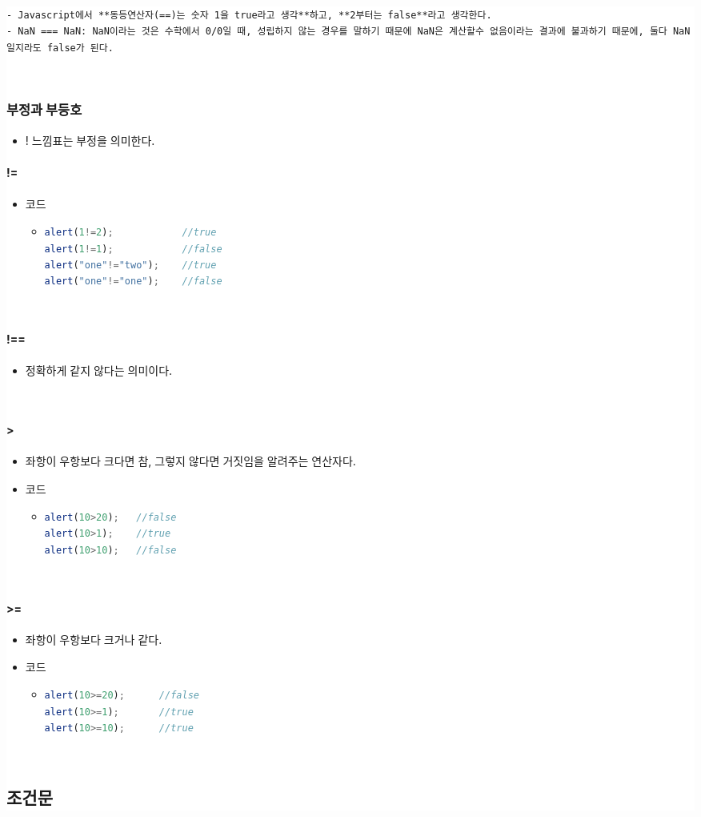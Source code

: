     - Javascript에서 **동등연산자(==)는 숫자 1을 true라고 생각**하고, **2부터는 false**라고 생각한다.
    - NaN === NaN: NaN이라는 것은 수학에서 0/0일 때, 성립하지 않는 경우를 말하기 때문에 NaN은 계산할수 없음이라는 결과에 불과하기 때문에, 둘다 NaN일지라도 false가 된다.  

<br>

### 부정과 부등호

- ! 느낌표는 부정을 의미한다. 

#### != 

- 코드

  - ```javascript
    alert(1!=2);            //true
    alert(1!=1);            //false
    alert("one"!="two");    //true
    alert("one"!="one");    //false
    ```

<br>

#### !==

- 정확하게 같지 않다는 의미이다.

<br>

#### >

- 좌항이 우항보다 크다면 참, 그렇지 않다면 거짓임을 알려주는 연산자다.

- 코드

  - ```javascript
    alert(10>20);   //false
    alert(10>1);    //true
    alert(10>10);   //false
    ```

<br>

#### >=

- 좌항이 우항보다 크거나 같다.

- 코드

  - ```javascript
    alert(10>=20);      //false
    alert(10>=1);       //true
    alert(10>=10);      //true
    ```

<br>

## 조건문
